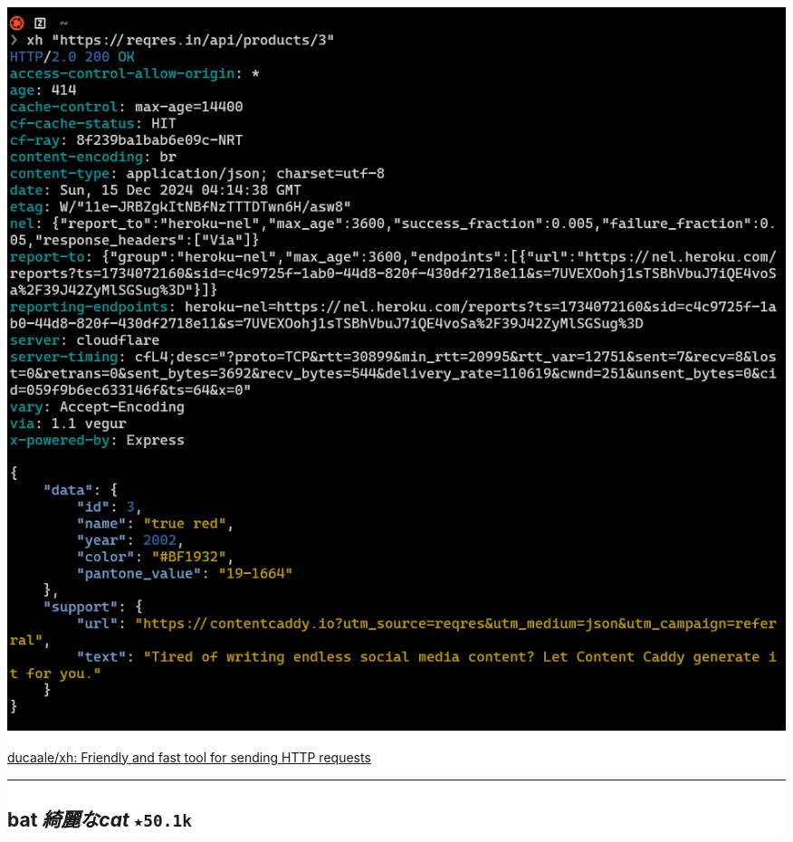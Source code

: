 ![w:560](./resources/xh.png)

</div>

<footer>

[ducaale/xh: Friendly and fast tool for sending HTTP requests](https://github.com/ducaale/xh)

</footer>

---

## bat _綺麗なcat_ `★50.1k`
